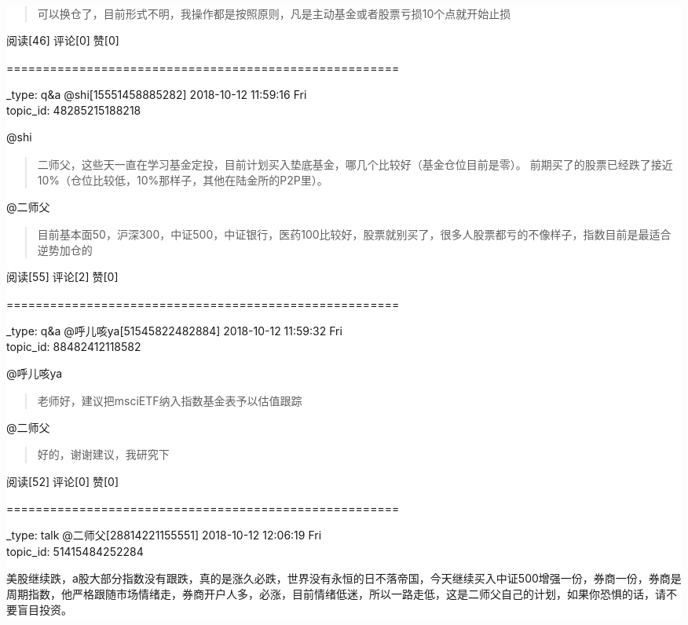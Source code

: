 >  可以换仓了，目前形式不明，我操作都是按照原则，凡是主动基金或者股票亏损10个点就开始止损


阅读[46]  评论[0]  赞[0] 

======================================================






_type: q&a
@shi[15551458885282]
2018-10-12 11:59:16 Fri  
topic_id: 48285215188218


@shi

>  二师父，这些天一直在学习基金定投，目前计划买入垫底基金，哪几个比较好（基金仓位目前是零）。
>  前期买了的股票已经跌了接近10%（仓位比较低，10%那样子，其他在陆金所的P2P里）。


@二师父

>  目前基本面50，沪深300，中证500，中证银行，医药100比较好，股票就别买了，很多人股票都亏的不像样子，指数目前是最适合逆势加仓的


阅读[55]  评论[2]  赞[0] 

======================================================






_type: q&a
@呼儿咳ya[51545822482884]
2018-10-12 11:59:32 Fri  
topic_id: 88482412118582


@呼儿咳ya

>  老师好，建议把msciETF纳入指数基金表予以估值跟踪


@二师父

>  好的，谢谢建议，我研究下


阅读[52]  评论[0]  赞[0] 

======================================================






_type: talk
@二师父[28814221155551]
2018-10-12 12:06:19 Fri  
topic_id: 51415484252284

<e type="hashtag" hid="881251425252" title="#鳄鱼计划#" /> 美股继续跌，a股大部分指数没有跟跌，真的是涨久必跌，世界没有永恒的日不落帝国，今天继续买入中证500增强一份，券商一份，券商是周期指数，他严格跟随市场情绪走，券商开户人多，必涨，目前情绪低迷，所以一路走低，这是二师父自己的计划，如果你恐惧的话，请不要盲目投资。
